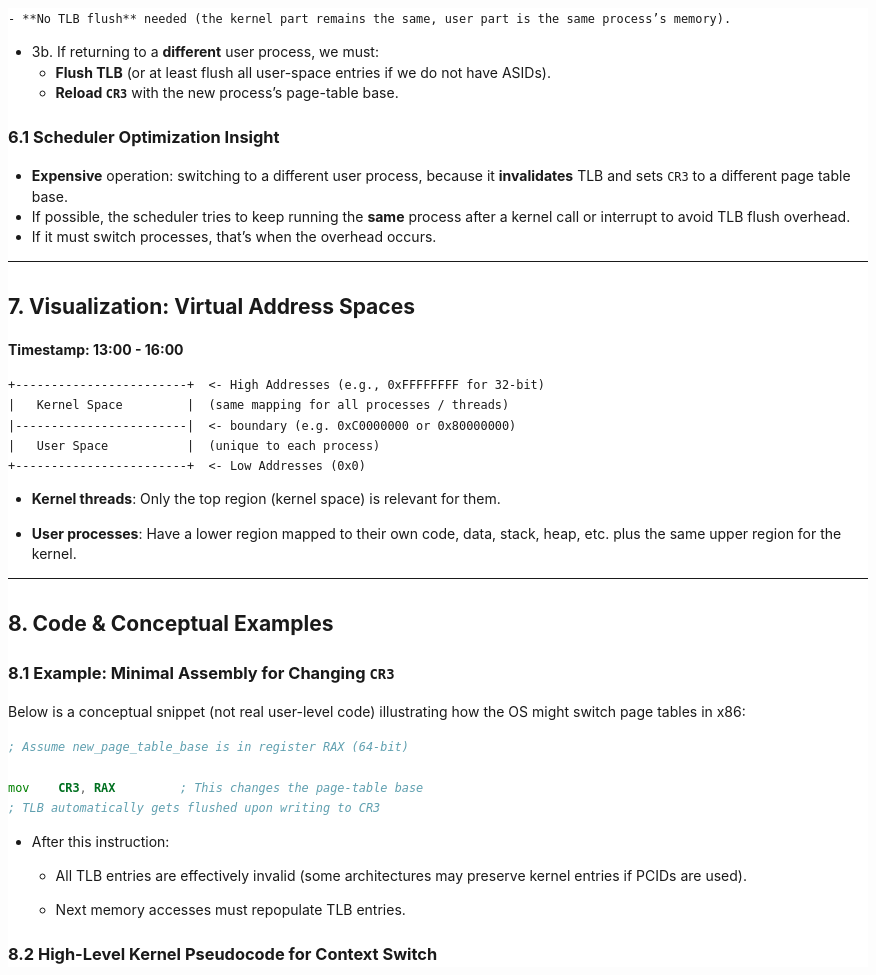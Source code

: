     - **No TLB flush** needed (the kernel part remains the same, user part is the same process’s memory).
  - 3b. If returning to a **different** user process, we must:
    - **Flush TLB** (or at least flush all user-space entries if we do not have ASIDs).
    - **Reload `CR3`** with the new process’s page-table base.  
### 6.1 Scheduler Optimization Insight
- **Expensive** operation: switching to a different user process, because it **invalidates** TLB and sets `CR3` to a different page table base.
- If possible, the scheduler tries to keep running the **same** process after a kernel call or interrupt to avoid TLB flush overhead.  
- If it must switch processes, that’s when the overhead occurs.

---
## 7. Visualization: Virtual Address Spaces

**Timestamp: 13:00 - 16:00**  

```plaintext
+------------------------+  <- High Addresses (e.g., 0xFFFFFFFF for 32-bit)
|   Kernel Space         |  (same mapping for all processes / threads)
|------------------------|  <- boundary (e.g. 0xC0000000 or 0x80000000)
|   User Space           |  (unique to each process)
+------------------------+  <- Low Addresses (0x0)
````

- **Kernel threads**: Only the top region (kernel space) is relevant for them.
    
- **User processes**: Have a lower region mapped to their own code, data, stack, heap, etc. plus the same upper region for the kernel.

---
## 8. Code & Conceptual Examples

### 8.1 Example: Minimal Assembly for Changing `CR3`

Below is a conceptual snippet (not real user-level code) illustrating how the OS might switch page tables in x86:

```asm
; Assume new_page_table_base is in register RAX (64-bit)

mov    CR3, RAX         ; This changes the page-table base
; TLB automatically gets flushed upon writing to CR3
```

- After this instruction:
    
    - All TLB entries are effectively invalid (some architectures may preserve kernel entries if PCIDs are used).
        
    - Next memory accesses must repopulate TLB entries.
        

### 8.2 High-Level Kernel Pseudocode for Context Switch

